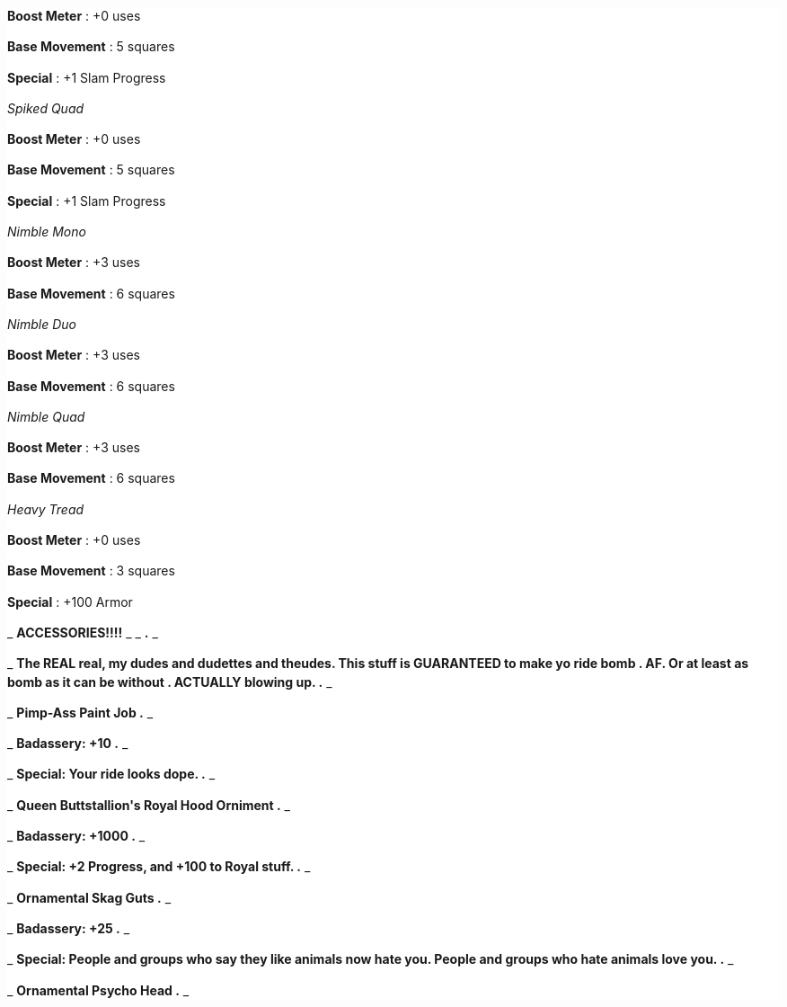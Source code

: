 **Boost Meter** : +0 uses

**Base Movement** : 5 squares

**Special** : +1 Slam Progress

*Spiked Quad*

**Boost Meter** : +0 uses

**Base Movement** : 5 squares

**Special** : +1 Slam Progress

*Nimble Mono*

**Boost Meter** : +3 uses

**Base Movement** : 6 squares

*Nimble Duo*

**Boost Meter** : +3 uses

**Base Movement** : 6 squares

*Nimble Quad*

**Boost Meter** : +3 uses

**Base Movement** : 6 squares

*Heavy Tread*

**Boost Meter** : +0 uses

**Base Movement** : 3 squares

**Special** : +100 Armor

_ **ACCESSORIES!!!!** _ _ **.** _

_ **The REAL real, my dudes and dudettes and theudes. This stuff is GUARANTEED to make yo ride bomb . AF. Or at least as bomb as it can be without . ACTUALLY blowing up. .** _

_ **Pimp-Ass Paint Job .** _

_ **Badassery: +10 .** _

_ **Special: Your ride looks dope. .** _

_ **Queen Buttstallion's Royal Hood Orniment .** _

_ **Badassery: +1000 .** _

_ **Special: +2 Progress, and +100 to Royal stuff. .** _

_ **Ornamental Skag Guts .** _

_ **Badassery: +25 .** _

_ **Special: People and groups who say they like animals now hate you. People and groups who hate animals love you. .** _

_ **Ornamental Psycho Head .** _
